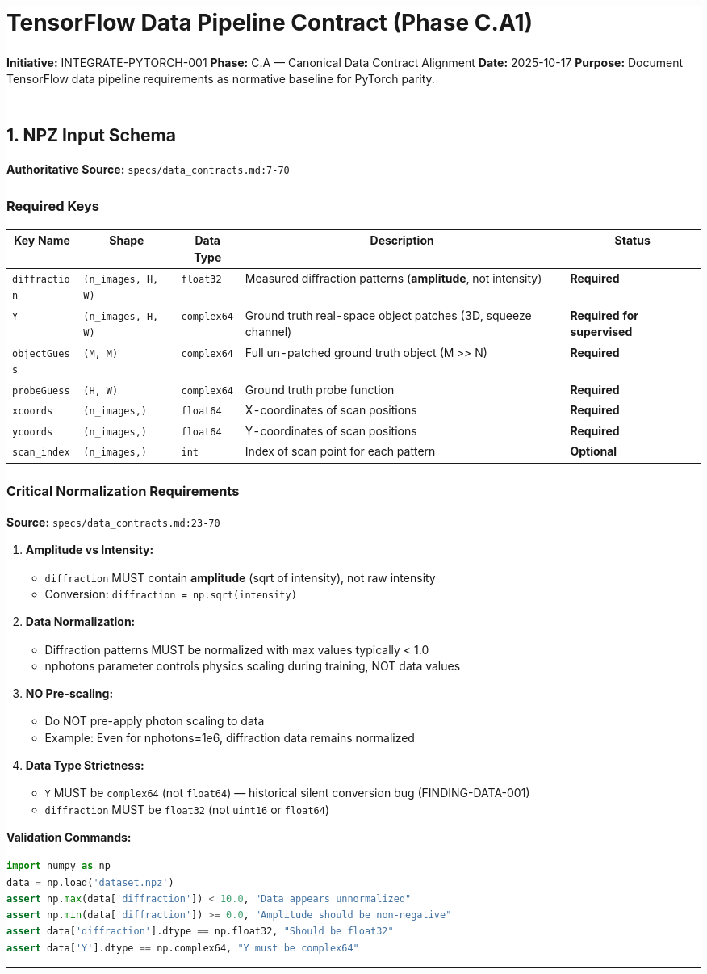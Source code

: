 # TensorFlow Data Pipeline Contract (Phase C.A1)

**Initiative:** INTEGRATE-PYTORCH-001
**Phase:** C.A — Canonical Data Contract Alignment
**Date:** 2025-10-17
**Purpose:** Document TensorFlow data pipeline requirements as normative baseline for PyTorch parity.

---

## 1. NPZ Input Schema

**Authoritative Source:** `specs/data_contracts.md:7-70`

### Required Keys

| Key Name | Shape | Data Type | Description | Status |
|----------|-------|-----------|-------------|--------|
| `diffraction` | `(n_images, H, W)` | `float32` | Measured diffraction patterns (**amplitude**, not intensity) | **Required** |
| `Y` | `(n_images, H, W)` | `complex64` | Ground truth real-space object patches (3D, squeeze channel) | **Required for supervised** |
| `objectGuess` | `(M, M)` | `complex64` | Full un-patched ground truth object (M >> N) | **Required** |
| `probeGuess` | `(H, W)` | `complex64` | Ground truth probe function | **Required** |
| `xcoords` | `(n_images,)` | `float64` | X-coordinates of scan positions | **Required** |
| `ycoords` | `(n_images,)` | `float64` | Y-coordinates of scan positions | **Required** |
| `scan_index` | `(n_images,)` | `int` | Index of scan point for each pattern | **Optional** |

### Critical Normalization Requirements

**Source:** `specs/data_contracts.md:23-70`

1. **Amplitude vs Intensity:**
   - `diffraction` MUST contain **amplitude** (sqrt of intensity), not raw intensity
   - Conversion: `diffraction = np.sqrt(intensity)`

2. **Data Normalization:**
   - Diffraction patterns MUST be normalized with max values typically < 1.0
   - nphotons parameter controls physics scaling during training, NOT data values

3. **NO Pre-scaling:**
   - Do NOT pre-apply photon scaling to data
   - Example: Even for nphotons=1e6, diffraction data remains normalized

4. **Data Type Strictness:**
   - `Y` MUST be `complex64` (not `float64`) — historical silent conversion bug (FINDING-DATA-001)
   - `diffraction` MUST be `float32` (not `uint16` or `float64`)

**Validation Commands:**
```python
import numpy as np
data = np.load('dataset.npz')
assert np.max(data['diffraction']) < 10.0, "Data appears unnormalized"
assert np.min(data['diffraction']) >= 0.0, "Amplitude should be non-negative"
assert data['diffraction'].dtype == np.float32, "Should be float32"
assert data['Y'].dtype == np.complex64, "Y must be complex64"
```

---